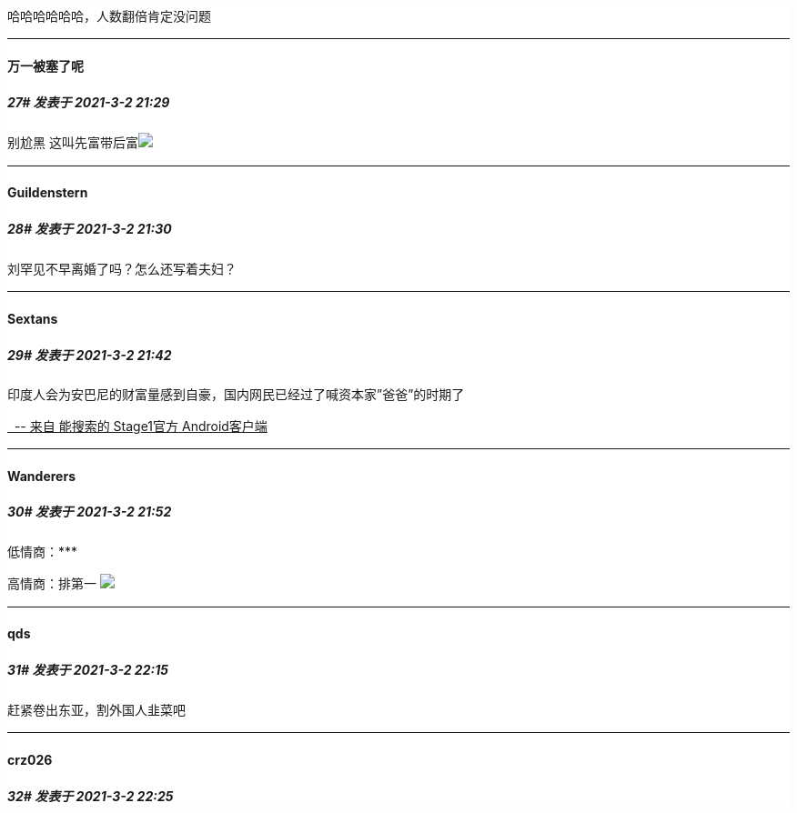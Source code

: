 
哈哈哈哈哈哈，人数翻倍肯定没问题


-----

####  万一被塞了呢  
##### 27#       发表于 2021-3-2 21:29


别尬黑 这叫先富带后富<img src="https://static.saraba1st.com/image/smiley/face2017/048.png" referrerpolicy="no-referrer">


-----

####  Guildenstern  
##### 28#       发表于 2021-3-2 21:30


刘罕见不早离婚了吗？怎么还写着夫妇？


-----

####  Sextans  
##### 29#       发表于 2021-3-2 21:42


印度人会为安巴尼的财富量感到自豪，国内网民已经过了喊资本家”爸爸”的时期了

[  -- 来自 能搜索的 Stage1官方 Android客户端](https://www.coolapk.com/apk/140634)


-----

####  Wanderers  
##### 30#       发表于 2021-3-2 21:52


低情商：***

高情商：排第一
<img src="https://static.saraba1st.com/image/smiley/face2017/067.png" referrerpolicy="no-referrer">


-----

####  qds  
##### 31#       发表于 2021-3-2 22:15


赶紧卷出东亚，割外国人韭菜吧


-----

####  crz026  
##### 32#       发表于 2021-3-2 22:25
